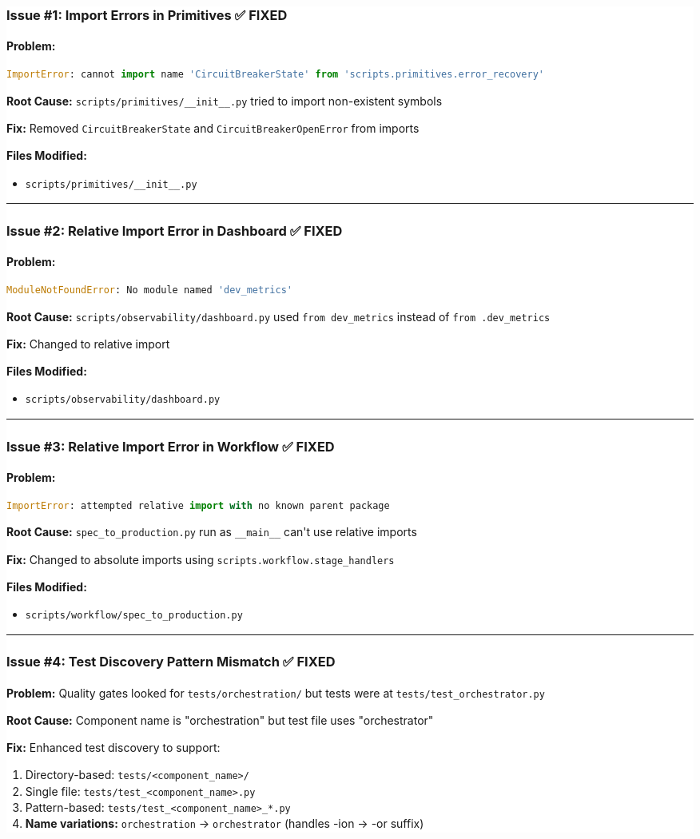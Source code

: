 ### Issue #1: Import Errors in Primitives ✅ FIXED

**Problem:**
```python
ImportError: cannot import name 'CircuitBreakerState' from 'scripts.primitives.error_recovery'
```

**Root Cause:** `scripts/primitives/__init__.py` tried to import non-existent symbols

**Fix:** Removed `CircuitBreakerState` and `CircuitBreakerOpenError` from imports

**Files Modified:**
- `scripts/primitives/__init__.py`

---

### Issue #2: Relative Import Error in Dashboard ✅ FIXED

**Problem:**
```python
ModuleNotFoundError: No module named 'dev_metrics'
```

**Root Cause:** `scripts/observability/dashboard.py` used `from dev_metrics` instead of `from .dev_metrics`

**Fix:** Changed to relative import

**Files Modified:**
- `scripts/observability/dashboard.py`

---

### Issue #3: Relative Import Error in Workflow ✅ FIXED

**Problem:**
```python
ImportError: attempted relative import with no known parent package
```

**Root Cause:** `spec_to_production.py` run as `__main__` can't use relative imports

**Fix:** Changed to absolute imports using `scripts.workflow.stage_handlers`

**Files Modified:**
- `scripts/workflow/spec_to_production.py`

---

### Issue #4: Test Discovery Pattern Mismatch ✅ FIXED

**Problem:** Quality gates looked for `tests/orchestration/` but tests were at `tests/test_orchestrator.py`

**Root Cause:** Component name is "orchestration" but test file uses "orchestrator"

**Fix:** Enhanced test discovery to support:
1. Directory-based: `tests/<component_name>/`
2. Single file: `tests/test_<component_name>.py`
3. Pattern-based: `tests/test_<component_name>_*.py`
4. **Name variations:** `orchestration` → `orchestrator` (handles -ion → -or suffix)
